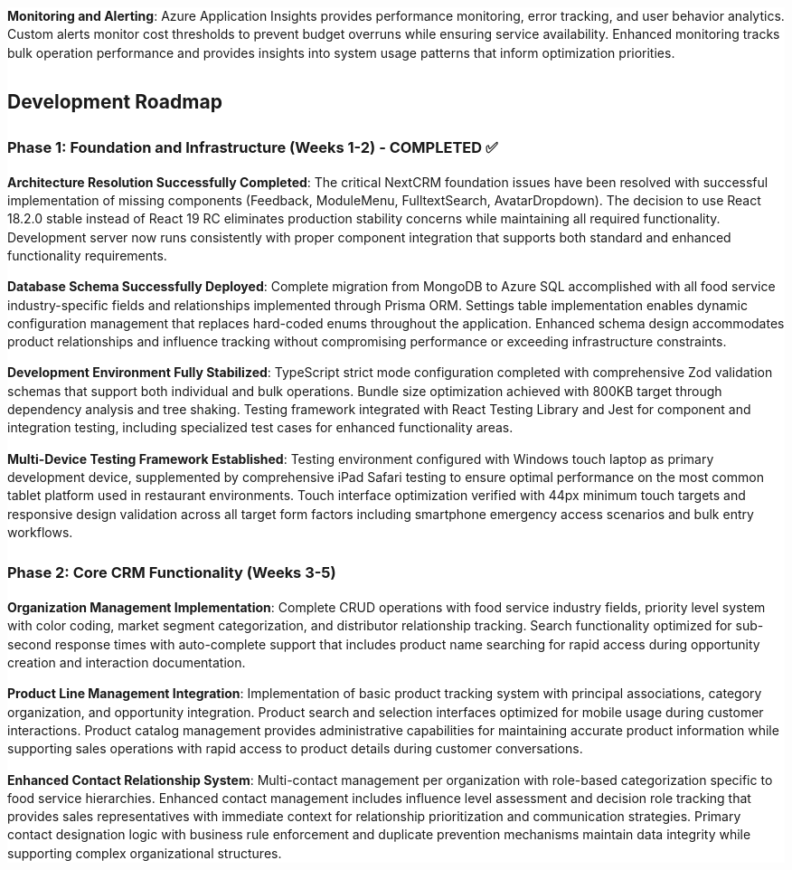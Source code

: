 **Monitoring and Alerting**: Azure Application Insights provides performance monitoring, error tracking, and user behavior analytics. Custom alerts monitor cost thresholds to prevent budget overruns while ensuring service availability. Enhanced monitoring tracks bulk operation performance and provides insights into system usage patterns that inform optimization priorities.

## Development Roadmap

### Phase 1: Foundation and Infrastructure (Weeks 1-2) - COMPLETED ✅

**Architecture Resolution Successfully Completed**: The critical NextCRM foundation issues have been resolved with successful implementation of missing components (Feedback, ModuleMenu, FulltextSearch, AvatarDropdown). The decision to use React 18.2.0 stable instead of React 19 RC eliminates production stability concerns while maintaining all required functionality. Development server now runs consistently with proper component integration that supports both standard and enhanced functionality requirements.

**Database Schema Successfully Deployed**: Complete migration from MongoDB to Azure SQL accomplished with all food service industry-specific fields and relationships implemented through Prisma ORM. Settings table implementation enables dynamic configuration management that replaces hard-coded enums throughout the application. Enhanced schema design accommodates product relationships and influence tracking without compromising performance or exceeding infrastructure constraints.

**Development Environment Fully Stabilized**: TypeScript strict mode configuration completed with comprehensive Zod validation schemas that support both individual and bulk operations. Bundle size optimization achieved with 800KB target through dependency analysis and tree shaking. Testing framework integrated with React Testing Library and Jest for component and integration testing, including specialized test cases for enhanced functionality areas.

**Multi-Device Testing Framework Established**: Testing environment configured with Windows touch laptop as primary development device, supplemented by comprehensive iPad Safari testing to ensure optimal performance on the most common tablet platform used in restaurant environments. Touch interface optimization verified with 44px minimum touch targets and responsive design validation across all target form factors including smartphone emergency access scenarios and bulk entry workflows.

### Phase 2: Core CRM Functionality (Weeks 3-5)

**Organization Management Implementation**: Complete CRUD operations with food service industry fields, priority level system with color coding, market segment categorization, and distributor relationship tracking. Search functionality optimized for sub-second response times with auto-complete support that includes product name searching for rapid access during opportunity creation and interaction documentation.

**Product Line Management Integration**: Implementation of basic product tracking system with principal associations, category organization, and opportunity integration. Product search and selection interfaces optimized for mobile usage during customer interactions. Product catalog management provides administrative capabilities for maintaining accurate product information while supporting sales operations with rapid access to product details during customer conversations.

**Enhanced Contact Relationship System**: Multi-contact management per organization with role-based categorization specific to food service hierarchies. Enhanced contact management includes influence level assessment and decision role tracking that provides sales representatives with immediate context for relationship prioritization and communication strategies. Primary contact designation logic with business rule enforcement and duplicate prevention mechanisms maintain data integrity while supporting complex organizational structures.
